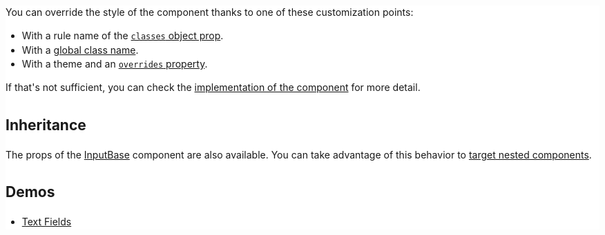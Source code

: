 You can override the style of the component thanks to one of these customization points:

- With a rule name of the [`classes` object prop](/customization/components/#overriding-styles-with-classes).
- With a [global class name](/customization/components/#overriding-styles-with-global-class-names).
- With a theme and an [`overrides` property](/customization/globals/#css).

If that's not sufficient, you can check the [implementation of the component](https://github.com/mui-org/material-ui/blob/next/packages/material-ui/src/FilledInput/FilledInput.js) for more detail.

## Inheritance

The props of the [InputBase](/api/input-base/) component are also available.
You can take advantage of this behavior to [target nested components](/guides/api/#spread).

## Demos

- [Text Fields](/components/text-fields/)

